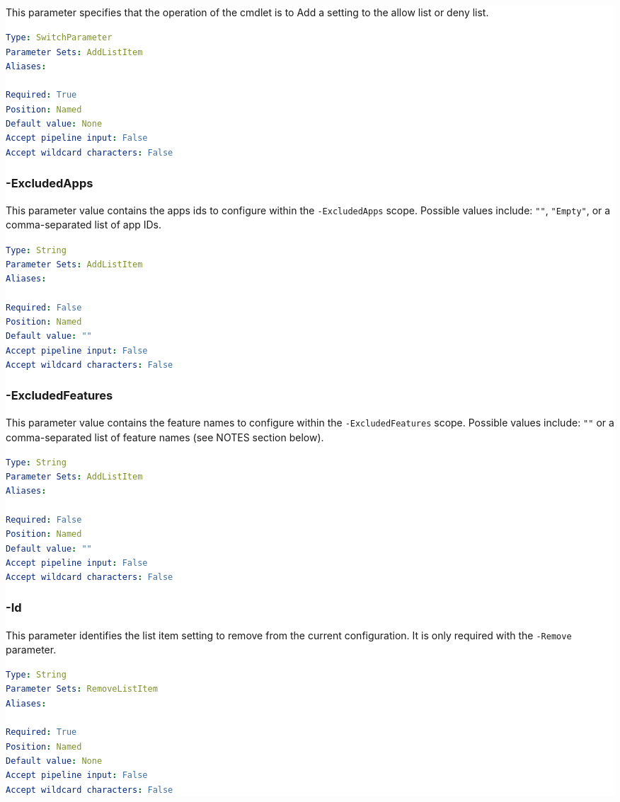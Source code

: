 This parameter specifies that the operation of the cmdlet is to Add a setting to the allow list or deny list.

```yaml
Type: SwitchParameter
Parameter Sets: AddListItem
Aliases:

Required: True
Position: Named
Default value: None
Accept pipeline input: False
Accept wildcard characters: False
```

### -ExcludedApps

This parameter value contains the apps ids to configure within the `-ExcludedApps` scope. Possible values include: `""`, `"Empty"`, or a comma-separated list of app IDs.

```yaml
Type: String
Parameter Sets: AddListItem
Aliases:

Required: False
Position: Named
Default value: ""
Accept pipeline input: False
Accept wildcard characters: False
```

### -ExcludedFeatures

This parameter value contains the feature names to configure within the `-ExcludedFeatures` scope. Possible values include: `""` or a comma-separated list of feature names (see NOTES section below).

```yaml
Type: String
Parameter Sets: AddListItem
Aliases:

Required: False
Position: Named
Default value: ""
Accept pipeline input: False
Accept wildcard characters: False
```

### -Id

This parameter identifies the list item setting to remove from the current configuration. It is only required with the `-Remove` parameter.

```yaml
Type: String
Parameter Sets: RemoveListItem
Aliases:

Required: True
Position: Named
Default value: None
Accept pipeline input: False
Accept wildcard characters: False
```
